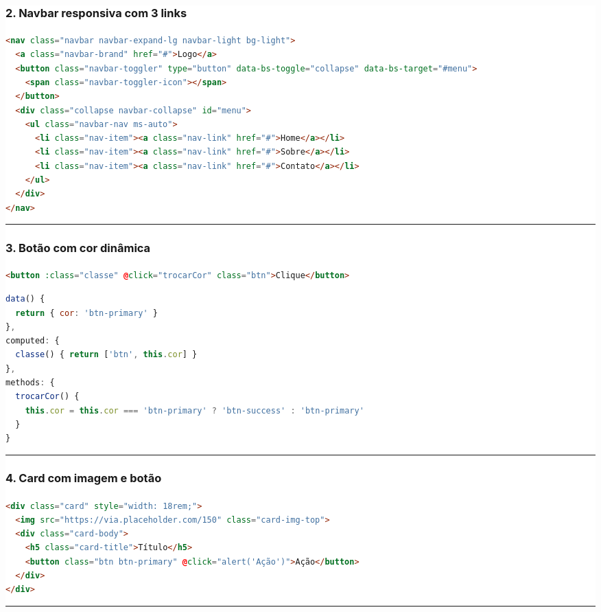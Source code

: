 ### 2. Navbar responsiva com 3 links

```html
<nav class="navbar navbar-expand-lg navbar-light bg-light">
  <a class="navbar-brand" href="#">Logo</a>
  <button class="navbar-toggler" type="button" data-bs-toggle="collapse" data-bs-target="#menu">
    <span class="navbar-toggler-icon"></span>
  </button>
  <div class="collapse navbar-collapse" id="menu">
    <ul class="navbar-nav ms-auto">
      <li class="nav-item"><a class="nav-link" href="#">Home</a></li>
      <li class="nav-item"><a class="nav-link" href="#">Sobre</a></li>
      <li class="nav-item"><a class="nav-link" href="#">Contato</a></li>
    </ul>
  </div>
</nav>
```

---

### 3. Botão com cor dinâmica

```html
<button :class="classe" @click="trocarCor" class="btn">Clique</button>
```

```js
data() {
  return { cor: 'btn-primary' }
},
computed: {
  classe() { return ['btn', this.cor] }
},
methods: {
  trocarCor() {
    this.cor = this.cor === 'btn-primary' ? 'btn-success' : 'btn-primary'
  }
}
```

---

### 4. Card com imagem e botão

```html
<div class="card" style="width: 18rem;">
  <img src="https://via.placeholder.com/150" class="card-img-top">
  <div class="card-body">
    <h5 class="card-title">Título</h5>
    <button class="btn btn-primary" @click="alert('Ação')">Ação</button>
  </div>
</div>
```

---